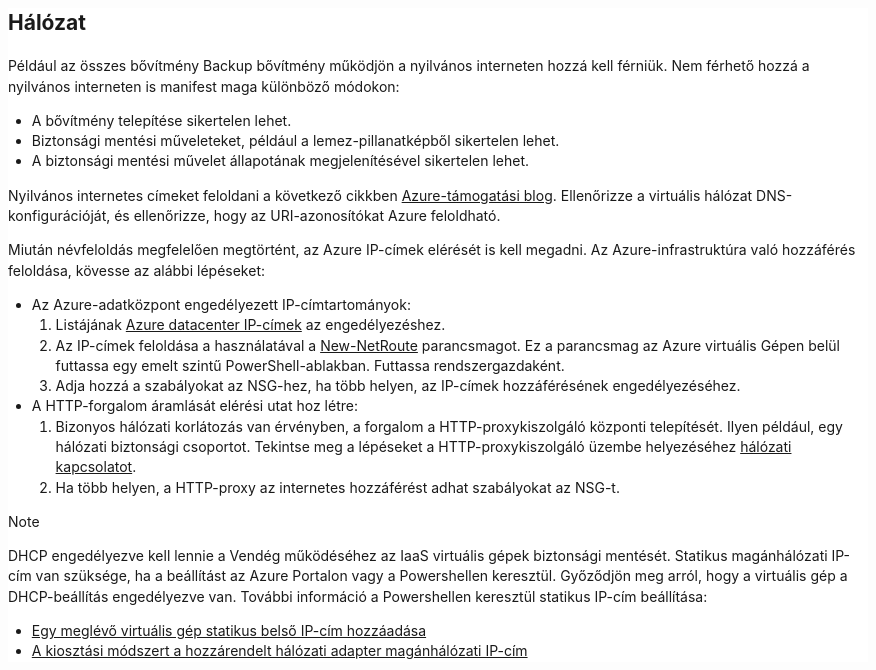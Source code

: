 ## <a name="networking"></a>Hálózat
Például az összes bővítmény Backup bővítmény működjön a nyilvános interneten hozzá kell férniük. Nem férhető hozzá a nyilvános interneten is manifest maga különböző módokon:

* A bővítmény telepítése sikertelen lehet.
* Biztonsági mentési műveleteket, például a lemez-pillanatképből sikertelen lehet.
* A biztonsági mentési művelet állapotának megjelenítésével sikertelen lehet.

Nyilvános internetes címeket feloldani a következő cikkben [Azure-támogatási blog](https://blogs.msdn.com/b/mast/archive/2014/06/18/azure-vm-provisioning-stuck-on-quot-installing-extensions-on-virtual-machine-quot.aspx). Ellenőrizze a virtuális hálózat DNS-konfigurációját, és ellenőrizze, hogy az URI-azonosítókat Azure feloldható.

Miután névfeloldás megfelelően megtörtént, az Azure IP-címek elérését is kell megadni. Az Azure-infrastruktúra való hozzáférés feloldása, kövesse az alábbi lépéseket:

- Az Azure-adatközpont engedélyezett IP-címtartományok:
   1. Listájának [Azure datacenter IP-címek](https://www.microsoft.com/download/details.aspx?id=41653) az engedélyezéshez.
   1. Az IP-címek feloldása a használatával a [New-NetRoute](https://docs.microsoft.com/powershell/module/nettcpip/new-netroute) parancsmagot. Ez a parancsmag az Azure virtuális Gépen belül futtassa egy emelt szintű PowerShell-ablakban. Futtassa rendszergazdaként.
   1. Adja hozzá a szabályokat az NSG-hez, ha több helyen, az IP-címek hozzáférésének engedélyezéséhez.
- A HTTP-forgalom áramlását elérési utat hoz létre:
   1. Bizonyos hálózati korlátozás van érvényben, a forgalom a HTTP-proxykiszolgáló központi telepítését. Ilyen például, egy hálózati biztonsági csoportot. Tekintse meg a lépéseket a HTTP-proxykiszolgáló üzembe helyezéséhez [hálózati kapcsolatot](backup-azure-arm-vms-prepare.md#establish-network-connectivity).
   1. Ha több helyen, a HTTP-proxy az internetes hozzáférést adhat szabályokat az NSG-t.

> [!NOTE]
> DHCP engedélyezve kell lennie a Vendég működéséhez az IaaS virtuális gépek biztonsági mentését. Statikus magánhálózati IP-cím van szüksége, ha a beállítást az Azure Portalon vagy a Powershellen keresztül. Győződjön meg arról, hogy a virtuális gép a DHCP-beállítás engedélyezve van.
> További információ a Powershellen keresztül statikus IP-cím beállítása:
> - [Egy meglévő virtuális gép statikus belső IP-cím hozzáadása](../virtual-network/virtual-networks-reserved-private-ip.md#how-to-add-a-static-internal-ip-to-an-existing-vm)
> - [A kiosztási módszert a hozzárendelt hálózati adapter magánhálózati IP-cím](../virtual-network/virtual-networks-static-private-ip-arm-ps.md#change-the-allocation-method-for-a-private-ip-address-assigned-to-a-network-interface)
>
>
